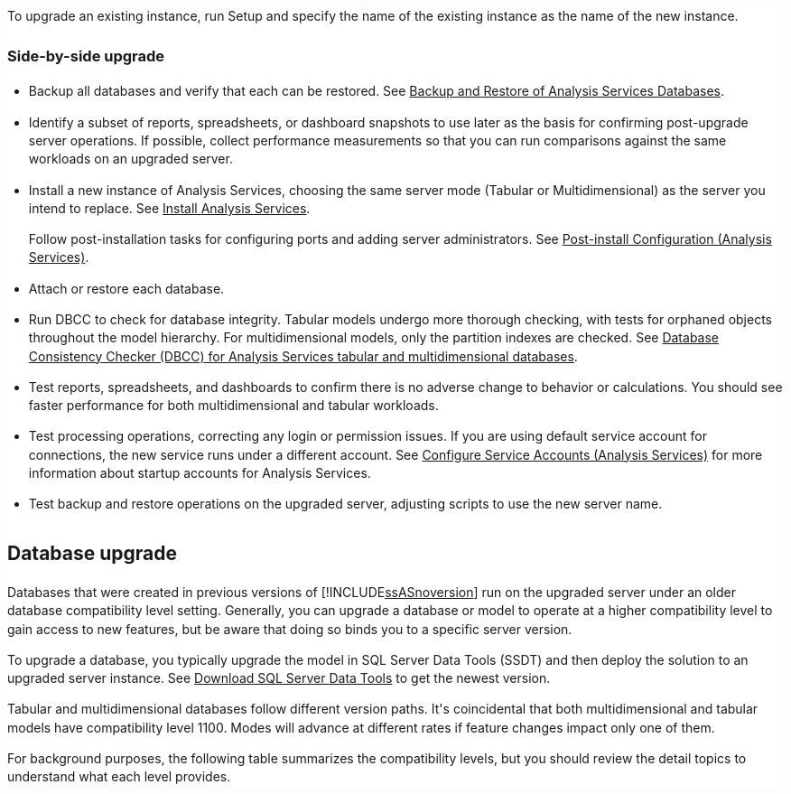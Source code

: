  To upgrade an existing instance, run Setup and specify the name of the existing instance as the name of the new instance.  
  
### Side-by-side upgrade  
  
-   Backup all databases and verify that each can be restored. See [Backup and Restore of Analysis Services Databases](../../Topics/TopicNameNotContainA/Backup-and-Restore-of-Analysis-Services-Databases.md).  
  
-   Identify a subset of reports, spreadsheets, or dashboard snapshots to use later as the basis for confirming post-upgrade server operations. If possible, collect performance measurements so that  you can run comparisons against the same workloads on an upgraded server.  
  
-   Install a new instance of Analysis Services, choosing the same server mode (Tabular or Multidimensional) as the server you intend to replace. See [Install Analysis Services](../../Topics/TopicNameNotContainA/Install-Analysis-Services.md).  
  
     Follow post-installation tasks for configuring ports and adding server administrators. See [Post-install Configuration &#40;Analysis Services&#41;](../../Topics/TopicNameNotContainA/Post-install-Configuration--Analysis-Services-.md).  
  
-   Attach or restore each database.  
  
-   Run DBCC to check for database integrity. Tabular models undergo more thorough checking, with tests for orphaned objects throughout the model hierarchy. For multidimensional models, only the partition indexes are checked. See [Database Consistency Checker &#40;DBCC&#41; for Analysis Services tabular and multidimensional databases](../../Topics/TopicNameNotContainA/Database-Consistency-Checker--DBCC--for-Analysis-Services-tabular-and-multidimensional-databases.md).  
  
-   Test reports, spreadsheets, and dashboards to confirm there is no adverse change to behavior or calculations. You should see faster performance for both multidimensional and tabular workloads.  
  
-   Test processing operations, correcting any login or permission issues. If you are using default service account for connections, the new service runs under a different account. See [Configure Service Accounts &#40;Analysis Services&#41;](../../Topics/TopicNameNotContainA/Configure-Service-Accounts--Analysis-Services-.md) for more information about startup accounts for Analysis Services.  
  
-   Test backup and restore operations on the upgraded server, adjusting scripts to use the new server name.  
  
## Database upgrade  
 Databases that were created in previous versions of [!INCLUDE[ssASnoversion](../../Topics/TopicNameContainA/includes/ssASnoversion_md.md)] run on the upgraded server under an older database compatibility level setting. Generally, you can upgrade a database or model to operate at a higher compatibility level to gain access to new features, but be aware that doing so binds you to a specific server version.  
  
 To upgrade a database, you typically upgrade the model in SQL Server Data Tools (SSDT) and then deploy the solution to an upgraded server instance. See [Download SQL Server Data Tools](https://msdn.microsoft.com/en-us/library/mt204009.aspx) to get the newest version.  
  
 Tabular and multidimensional databases follow different version paths. It's coincidental that both multidimensional and tabular models have compatibility level 1100.  Modes will advance at different rates if feature changes impact only one of them.  
  
 For background purposes, the following table summarizes the compatibility levels, but you should review the detail topics to understand what each level provides.  
  